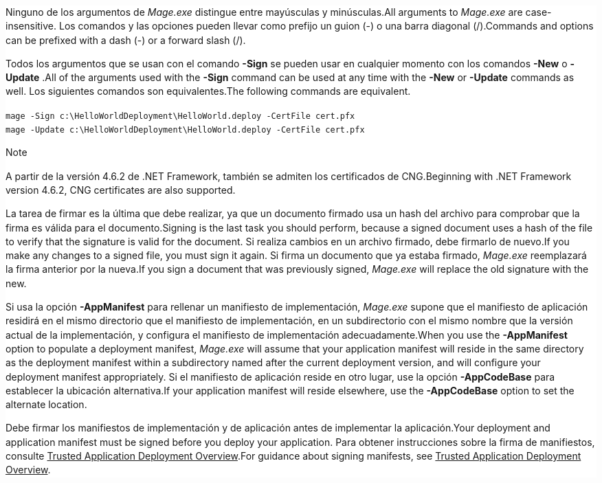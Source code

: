 <span data-ttu-id="37f5a-331">Ninguno de los argumentos de *Mage.exe* distingue entre mayúsculas y minúsculas.</span><span class="sxs-lookup"><span data-stu-id="37f5a-331">All arguments to *Mage.exe* are case-insensitive.</span></span> <span data-ttu-id="37f5a-332">Los comandos y las opciones pueden llevar como prefijo un guion (-) o una barra diagonal (/).</span><span class="sxs-lookup"><span data-stu-id="37f5a-332">Commands and options can be prefixed with a dash (-) or a forward slash (/).</span></span>

<span data-ttu-id="37f5a-333">Todos los argumentos que se usan con el comando **-Sign** se pueden usar en cualquier momento con los comandos **-New** o **-Update** .</span><span class="sxs-lookup"><span data-stu-id="37f5a-333">All of the arguments used with the **-Sign** command can be used at any time with the **-New** or **-Update** commands as well.</span></span> <span data-ttu-id="37f5a-334">Los siguientes comandos son equivalentes.</span><span class="sxs-lookup"><span data-stu-id="37f5a-334">The following commands are equivalent.</span></span>

```console
mage -Sign c:\HelloWorldDeployment\HelloWorld.deploy -CertFile cert.pfx
mage -Update c:\HelloWorldDeployment\HelloWorld.deploy -CertFile cert.pfx
```

> [!NOTE]
> <span data-ttu-id="37f5a-335">A partir de la versión 4.6.2 de .NET Framework, también se admiten los certificados de CNG.</span><span class="sxs-lookup"><span data-stu-id="37f5a-335">Beginning with .NET Framework version 4.6.2, CNG certificates are also supported.</span></span>

 <span data-ttu-id="37f5a-336">La tarea de firmar es la última que debe realizar, ya que un documento firmado usa un hash del archivo para comprobar que la firma es válida para el documento.</span><span class="sxs-lookup"><span data-stu-id="37f5a-336">Signing is the last task you should perform, because a signed document uses a hash of the file to verify that the signature is valid for the document.</span></span> <span data-ttu-id="37f5a-337">Si realiza cambios en un archivo firmado, debe firmarlo de nuevo.</span><span class="sxs-lookup"><span data-stu-id="37f5a-337">If you make any changes to a signed file, you must sign it again.</span></span> <span data-ttu-id="37f5a-338">Si firma un documento que ya estaba firmado, *Mage.exe* reemplazará la firma anterior por la nueva.</span><span class="sxs-lookup"><span data-stu-id="37f5a-338">If you sign a document that was previously signed, *Mage.exe* will replace the old signature with the new.</span></span>

 <span data-ttu-id="37f5a-339">Si usa la opción **-AppManifest** para rellenar un manifiesto de implementación, *Mage.exe* supone que el manifiesto de aplicación residirá en el mismo directorio que el manifiesto de implementación, en un subdirectorio con el mismo nombre que la versión actual de la implementación, y configura el manifiesto de implementación adecuadamente.</span><span class="sxs-lookup"><span data-stu-id="37f5a-339">When you use the **-AppManifest** option to populate a deployment manifest, *Mage.exe* will assume that your application manifest will reside in the same directory as the deployment manifest within a subdirectory named after the current deployment version, and will configure your deployment manifest appropriately.</span></span> <span data-ttu-id="37f5a-340">Si el manifiesto de aplicación reside en otro lugar, use la opción **-AppCodeBase** para establecer la ubicación alternativa.</span><span class="sxs-lookup"><span data-stu-id="37f5a-340">If your application manifest will reside elsewhere, use the **-AppCodeBase** option to set the alternate location.</span></span>

 <span data-ttu-id="37f5a-341">Debe firmar los manifiestos de implementación y de aplicación antes de implementar la aplicación.</span><span class="sxs-lookup"><span data-stu-id="37f5a-341">Your deployment and application manifest must be signed before you deploy your application.</span></span> <span data-ttu-id="37f5a-342">Para obtener instrucciones sobre la firma de manifiestos, consulte [Trusted Application Deployment Overview](/visualstudio/deployment/trusted-application-deployment-overview).</span><span class="sxs-lookup"><span data-stu-id="37f5a-342">For guidance about signing manifests, see [Trusted Application Deployment Overview](/visualstudio/deployment/trusted-application-deployment-overview).</span></span>
